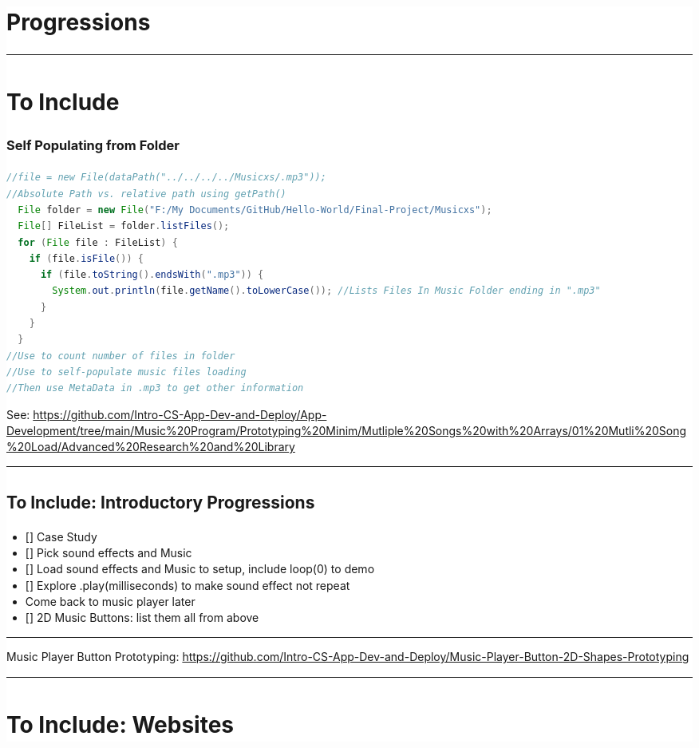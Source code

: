 
# Progressions

---

# To Include

### Self Populating from Folder
```JAVA
//file = new File(dataPath("../../../../Musicxs/.mp3"));
//Absolute Path vs. relative path using getPath()
  File folder = new File("F:/My Documents/GitHub/Hello-World/Final-Project/Musicxs");
  File[] FileList = folder.listFiles();
  for (File file : FileList) {
    if (file.isFile()) {
      if (file.toString().endsWith(".mp3")) {
        System.out.println(file.getName().toLowerCase()); //Lists Files In Music Folder ending in ".mp3"
      }
    }
  }
//Use to count number of files in folder
//Use to self-populate music files loading
//Then use MetaData in .mp3 to get other information
```

See: https://github.com/Intro-CS-App-Dev-and-Deploy/App-Development/tree/main/Music%20Program/Prototyping%20Minim/Mutliple%20Songs%20with%20Arrays/01%20Mutli%20Song%20Load/Advanced%20Research%20and%20Library

---

## To Include: Introductory Progressions
- [] Case Study
- [] Pick sound effects and Music
- [] Load sound effects and Music to setup, include loop(0) to demo
- [] Explore .play(milliseconds) to make sound effect not repeat
- Come back to music player later
- [] 2D Music Buttons: list them all from above

---

Music Player Button Prototyping: https://github.com/Intro-CS-App-Dev-and-Deploy/Music-Player-Button-2D-Shapes-Prototyping

---

# To Include: Websites
